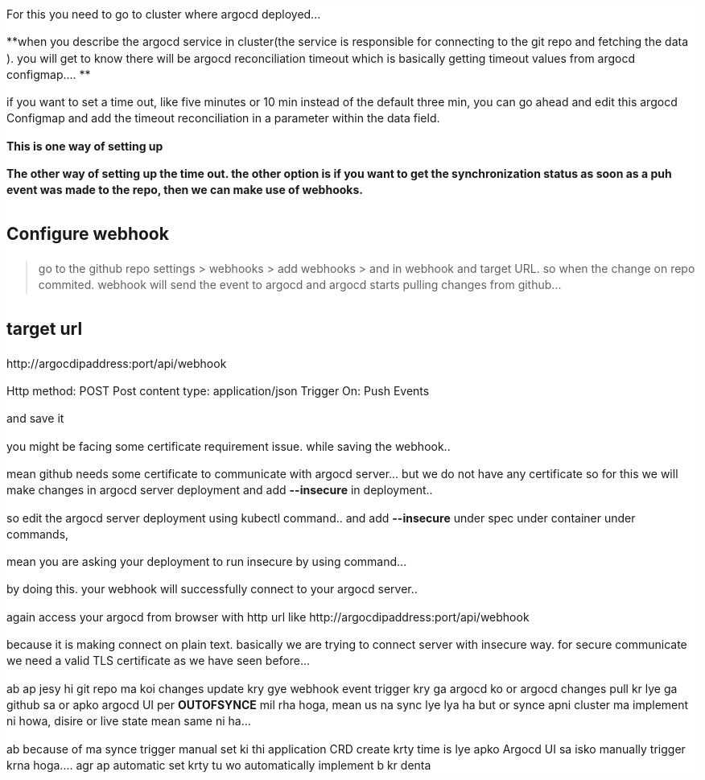 For this you need to go to cluster where argocd deployed...

**when you describe the argocd service in cluster(the service is responsible for connecting to the git repo and fetching the data ). you will get to know there will be argocd reconciliation timeout which is basically getting timeout values from argocd configmap.... **

if you want to set a time out, like five minutes or 10 min instead of the default three min, you can go ahead and edit this argocd Configmap and add the timeout reconciliation in a parameter within the data field.

**This is one way of setting up**


**The other way of setting up the time out. the other option is if you want to get the synchronization status as soon as a puh event was made to the repo, then we can make use of webhooks.**

Configure webhook
-----------------

> go to the github repo settings > webhooks > add webhooks > and in webhook and target URL. so when the change on repo commited. webhook will send the event to argocd and argocd starts pulling changes from github...

target url
----------

http://argocdipaddress:port/api/webhook

Http method: POST
Post content type:  application/json
Trigger On: Push Events 

and save it

you might be facing some certificate requirement issue. while saving the webhook..

mean github needs some certificate to communicate with argocd server... but we do not have any certificate so for this we will make changes in argocd server deployment and add **--insecure** in deployment..

so edit the argocd server deployment using kubectl command.. and add **--insecure** under spec under container under commands,

mean you are asking your deployment to run insecure by using command...

by doing this. your webhook will successfully connect to your argocd server..

again access your argocd from browser with http url like http://argocdipaddress:port/api/webhook

because it is making connect on plain text. basically we are trying to connect server with insecure way. for secure communicate we need a valid TLS certificate as we have seen before...


ab ap jesy hi git repo ma koi changes update kry gye webhook event trigger kry ga argocd ko or argocd changes pull kr lye ga github sa or apko argocd UI per **OUTOFSYNCE** mil rha hoga, mean us na sync lye lya ha but or synce apni cluster ma implement ni howa, disire or live state mean same ni ha...

ab because of ma synce trigger manual set ki thi application CRD create krty time is lye apko Argocd UI sa isko manually trigger krna hoga.... agr ap automatic set krty tu wo automatically implement b kr denta
